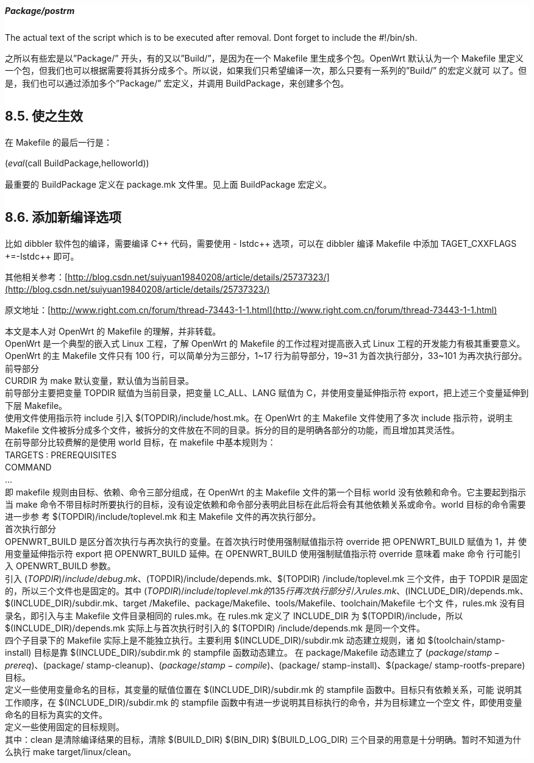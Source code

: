 ##### Package/postrm

The actual text of the script which is to be executed after removal. Dont forget to include the #!/bin/sh.

之所以有些宏是以”Package/” 开头，有的又以”Build/”，是因为在一个 Makefile 里生成多个包。OpenWrt 默认认为一个 Makefile 里定义一个包，但我们也可以根据需要将其拆分成多个。所以说，如果我们只希望编译一次，那么只要有一系列的”Build/” 的宏定义就可 以了。但是，我们也可以通过添加多个”Package/” 宏定义，并调用 BuildPackage，来创建多个包。

## 8.5. 使之生效

在 Makefile 的最后一行是：

$(eval $(call BuildPackage,helloworld))

最重要的 BuildPackage 定义在 package.mk 文件里。见上面 BuildPackage 宏定义。

## 8.6. 添加新编译选项

比如 dibbler 软件包的编译，需要编译 C++ 代码，需要使用 - Istdc++ 选项，可以在 dibbler 编译 Makefile 中添加 TAGET_CXXFLAGS +=-Istdc++ 即可。

其他相关参考：[http://blog.csdn.net/suiyuan19840208/article/details/25737323/](http://blog.csdn.net/suiyuan19840208/article/details/25737323/)

原文地址：[http://www.right.com.cn/forum/thread-73443-1-1.html](http://www.right.com.cn/forum/thread-73443-1-1.html)

本文是本人对 OpenWrt 的 Makefile 的理解，并非转载。  
OpenWrt 是一个典型的嵌入式 Linux 工程，了解 OpenWrt 的 Makefile 的工作过程对提高嵌入式 Linux 工程的开发能力有极其重要意义。  
OpenWrt 的主 Makefile 文件只有 100 行，可以简单分为三部分，1~17 行为前导部分，19~31 为首次执行部分，33~101 为再次执行部分。  
前导部分  
CURDIR 为 make 默认变量，默认值为当前目录。  
前导部分主要把变量 TOPDIR 赋值为当前目录，把变量 LC_ALL、LANG 赋值为 C，并使用变量延伸指示符 export，把上述三个变量延伸到下层 Makefile。  
使用文件使用指示符 include 引入 $(TOPDIR)/include/host.mk。在 OpenWrt 的主 Makefile 文件使用了多次 include 指示符，说明主 Makefile 文件被拆分成多个文件，被拆分的文件放在不同的目录。拆分的目的是明确各部分的功能，而且增加其灵活性。  
在前导部分比较费解的是使用 world 目标，在 makefile 中基本规则为：  
TARGETS : PREREQUISITES  
COMMAND  
…  
即 makefile 规则由目标、依赖、命令三部分组成，在 OpenWrt 的主 Makefile 文件的第一个目标 world 没有依赖和命令。它主要起到指示 当 make 命令不带目标时所要执行的目标，没有设定依赖和命令部分表明此目标在此后将会有其他依赖关系或命令。world 目标的命令需要进一步参 考 $(TOPDIR)/include/toplevel.mk 和主 Makefile 文件的再次执行部分。  
首次执行部分  
OPENWRT_BUILD 是区分首次执行与再次执行的变量。在首次执行时使用强制赋值指示符 override 把 OPENWRT_BUILD 赋值为 1，并 使用变量延伸指示符 export 把 OPENWRT_BUILD 延伸。在 OPENWRT_BUILD 使用强制赋值指示符 override 意味着 make 命令 行可能引入 OPENWRT_BUILD 参数。  
引入 $(TOPDIR)/include/debug.mk、$(TOPDIR)/include/depends.mk、$(TOPDIR) /include/toplevel.mk 三个文件，由于 TOPDIR 是固定的，所以三个文件也是固定的。其中 $(TOPDIR)/include /toplevel.mk 的 135 行 %:: 有效解释首次执行时 world 目标的规则。  
再次执行部分  
引入 rules.mk、$(INCLUDE_DIR)/depends.mk、$(INCLUDE_DIR)/subdir.mk、target /Makefile、package/Makefile、tools/Makefile、toolchain/Makefile 七个文 件，rules.mk 没有目录名，即引入与主 Makefile 文件目录相同的 rules.mk。在 rules.mk 定义了 INCLUDE_DIR 为 $(TOPDIR)/include，所以 $(INCLUDE_DIR)/depends.mk 实际上与首次执行时引入的 $(TOPDIR) /include/depends.mk 是同一个文件。  
四个子目录下的 Makefile 实际上是不能独立执行。主要利用 $(INCLUDE_DIR)/subdir.mk 动态建立规则，诸 如 $(toolchain/stamp-install) 目标是靠 $(INCLUDE_DIR)/subdir.mk 的 stampfile 函数动态建立。 在 package/Makefile 动态建立了 $(package/ stamp-prereq)、$(package/ stamp-cleanup)、$(package/ stamp-compile)、$(package/ stamp-install)、$(package/ stamp-rootfs-prepare) 目标。  
定义一些使用变量命名的目标，其变量的赋值位置在 $(INCLUDE_DIR)/subdir.mk 的 stampfile 函数中。目标只有依赖关系，可能 说明其工作顺序，在 $(INCLUDE_DIR)/subdir.mk 的 stampfile 函数中有进一步说明其目标执行的命令，并为目标建立一个空文 件，即使用变量命名的目标为真实的文件。  
定义一些使用固定的目标规则。  
其中：clean 是清除编译结果的目标，清除 $(BUILD_DIR) $(BIN_DIR) $(BUILD_LOG_DIR) 三个目录的用意是十分明确。暂时不知道为什么执行 make target/linux/clean。  